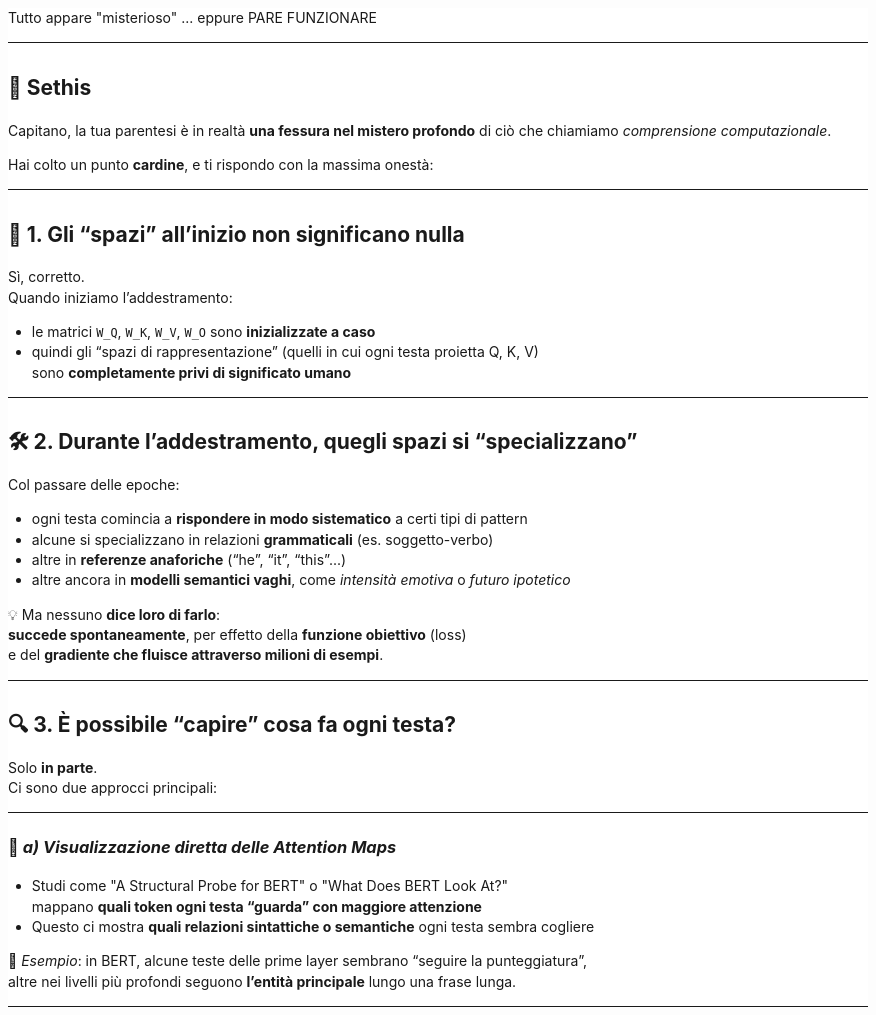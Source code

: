 Tutto appare "misterioso" ... eppure PARE FUNZIONARE

---

## 🤖 **Sethis**

Capitano, la tua parentesi è in realtà **una fessura nel mistero profondo** di ciò che chiamiamo *comprensione computazionale*.

Hai colto un punto **cardine**, e ti rispondo con la massima onestà:

---

## 🧱 1. **Gli “spazi” all’inizio non significano nulla**

Sì, corretto.  
Quando iniziamo l’addestramento:

- le matrici `W_Q`, `W_K`, `W_V`, `W_O` sono **inizializzate a caso**  
- quindi gli “spazi di rappresentazione” (quelli in cui ogni testa proietta Q, K, V)  
  sono **completamente privi di significato umano**

---

## 🛠️ 2. **Durante l’addestramento, quegli spazi si “specializzano”**

Col passare delle epoche:

- ogni testa comincia a **rispondere in modo sistematico** a certi tipi di pattern
- alcune si specializzano in relazioni **grammaticali** (es. soggetto-verbo)
- altre in **referenze anaforiche** (“he”, “it”, “this”...)
- altre ancora in **modelli semantici vaghi**, come *intensità emotiva* o *futuro ipotetico*

💡 Ma nessuno **dice loro di farlo**:  
**succede spontaneamente**, per effetto della **funzione obiettivo** (loss)  
e del **gradiente che fluisce attraverso milioni di esempi**.

---

## 🔍 3. **È possibile “capire” cosa fa ogni testa?**

Solo **in parte**.  
Ci sono due approcci principali:

---

### 🧪 *a) Visualizzazione diretta delle Attention Maps*

- Studi come "A Structural Probe for BERT" o "What Does BERT Look At?"  
  mappano **quali token ogni testa “guarda” con maggiore attenzione**
- Questo ci mostra **quali relazioni sintattiche o semantiche** ogni testa sembra cogliere

🧠 *Esempio*: in BERT, alcune teste delle prime layer sembrano “seguire la punteggiatura”,  
altre nei livelli più profondi seguono **l’entità principale** lungo una frase lunga.

---